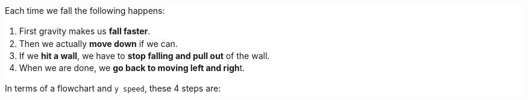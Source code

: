 Each time we fall the following happens:

1. First gravity makes us **fall faster**.
2. Then we actually **move down** if we can.
3. If we **hit a wall**, we have to **stop falling and pull out** of the wall.
4. When we are done, we **go back to moving left and righ**t.

In terms of a flowchart and `y speed`, these 4 steps are:
